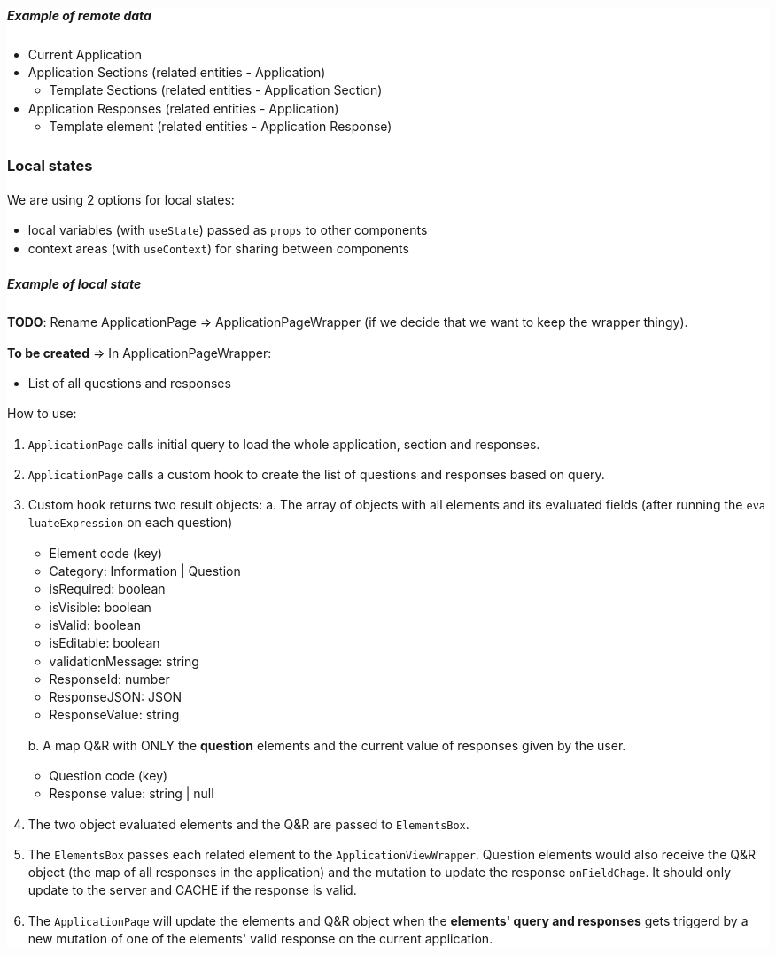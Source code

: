 ##### Example of remote data

- Current Application
- Application Sections (related entities - Application)
  - Template Sections (related entities - Application Section)
- Application Responses (related entities - Application)
  - Template element (related entities - Application Response)

### Local states

We are using 2 options for local states:

- local variables (with `useState`) passed as `props` to other components
- context areas (with `useContext`) for sharing between components

##### Example of local state

**TODO**: Rename ApplicationPage => ApplicationPageWrapper (if we decide that we want to keep the wrapper thingy).

**To be created** => In ApplicationPageWrapper:

- List of all questions and responses

How to use:

1. `ApplicationPage` calls initial query to load the whole application, section and responses.
2. `ApplicationPage` calls a custom hook to create the list of questions and responses based on query.
3. Custom hook returns two result objects:
   a. The array of objects with all elements and its evaluated fields (after running the `evaluateExpression` on each question)

   - Element code (key)
   - Category: Information | Question
   - isRequired: boolean
   - isVisible: boolean
   - isValid: boolean
   - isEditable: boolean
   - validationMessage: string
   - ResponseId: number
   - ResponseJSON: JSON
   - ResponseValue: string

   b. A map Q&R with ONLY the **question** elements and the current value of responses given by the user.

   - Question code (key)
   - Response value: string | null

4. The two object evaluated elements and the Q&R are passed to `ElementsBox`.
5. The `ElementsBox` passes each related element to the `ApplicationViewWrapper`. Question elements would also receive the Q&R object (the map of all responses in the application) and the mutation to update the response `onFieldChage`. It should only update to the server and CACHE if the response is valid.
6. The `ApplicationPage` will update the elements and Q&R object when the **elements' query and responses** gets triggerd by a new mutation of one of the elements' valid response on the current application.

